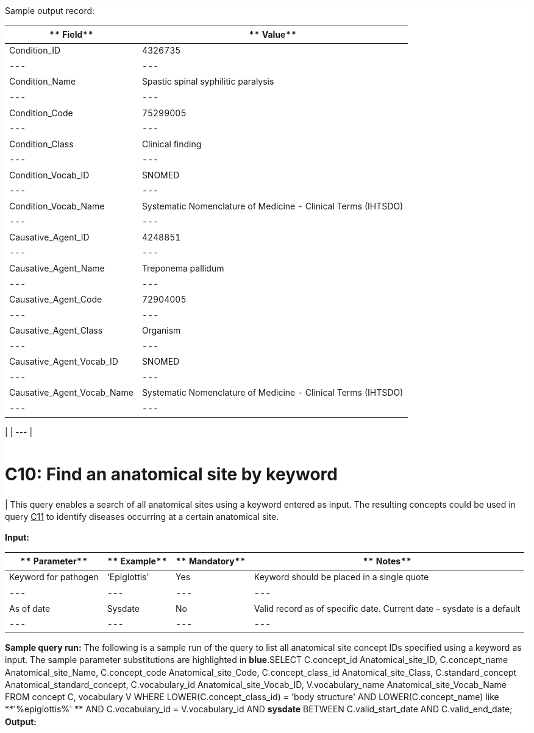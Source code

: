 
Sample output record:

| ** Field** | ** Value** |
| --- | --- |
|  Condition\_ID |  4326735 |
| --- | --- |
|  Condition\_Name |  Spastic spinal syphilitic paralysis |
| --- | --- |
|  Condition\_Code |  75299005 |
| --- | --- |
|  Condition\_Class |  Clinical finding |
| --- | --- |
|  Condition\_Vocab\_ID |  SNOMED |
| --- | --- |
|  Condition\_Vocab\_Name |  Systematic Nomenclature of Medicine - Clinical Terms (IHTSDO) |
| --- | --- |
|  Causative\_Agent\_ID |  4248851 |
| --- | --- |
|  Causative\_Agent\_Name |  Treponema pallidum |
| --- | --- |
|  Causative\_Agent\_Code |  72904005 |
| --- | --- |
|  Causative\_Agent\_Class |  Organism |
| --- | --- |
|  Causative\_Agent\_Vocab\_ID |  SNOMED |
| --- | --- |
|  Causative\_Agent\_Vocab\_Name |  Systematic Nomenclature of Medicine - Clinical Terms (IHTSDO) |
| --- | --- |

  |
| --- |
###
# C10: Find an anatomical site by keyword

| This query enables a search of all anatomical sites using a keyword entered as input. The resulting concepts could be used in query  [C11](http://vocabqueries.omop.org/condition-queries/c11) to identify diseases occurring at a certain anatomical site.

**Input:**

| ** Parameter** | ** Example** | ** Mandatory** | ** Notes** |
| --- | --- | --- | --- |
|  Keyword for pathogen |  'Epiglottis' |  Yes | Keyword should be placed in a single quote |
| --- | --- | --- | --- |
|  As of date |  Sysdate |  No | Valid record as of specific date. Current date – sysdate is a default |
| --- | --- | --- | --- |


**Sample query run:**
The following is a sample run of the query to list all anatomical site concept IDs specified using a keyword as input. The sample parameter substitutions are highlighted in  **blue**.SELECT   C.concept\_id Anatomical\_site\_ID,   C.concept\_name Anatomical\_site\_Name,   C.concept\_code Anatomical\_site\_Code,   C.concept\_class\_id Anatomical\_site\_Class,   C.standard\_concept Anatomical\_standard\_concept,   C.vocabulary\_id Anatomical\_site\_Vocab\_ID,   V.vocabulary\_name Anatomical\_site\_Vocab\_Name FROM   concept C,   vocabulary V WHERE   LOWER(C.concept\_class\_id) = 'body structure' AND   LOWER(C.concept\_name) like **'%epiglottis%'                                  ** AND C.vocabulary\_id = V.vocabulary\_id AND **sysdate**                                          BETWEEN C.valid\_start\_date AND C.valid\_end\_date;  **Output:**
